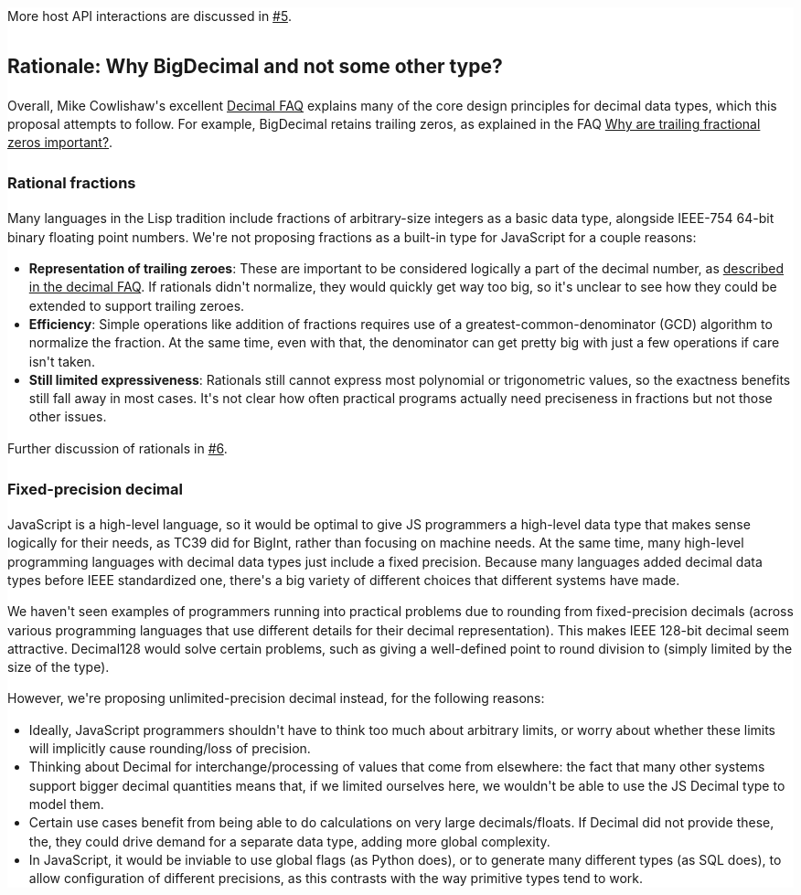 More host API interactions are discussed in [#5](https://github.com/littledan/proposal-bigdecimal/issues/5).

## Rationale: Why BigDecimal and not some other type?

Overall, Mike Cowlishaw's excellent [Decimal FAQ](http://speleotrove.com/decimal/decifaq.html) explains many of the core design principles for decimal data types, which this proposal attempts to follow. For example, BigDecimal retains trailing zeros, as explained in the FAQ [Why are trailing fractional zeros important?](http://speleotrove.com/decimal/decifaq1.html#tzeros).

### Rational fractions

Many languages in the Lisp tradition include fractions of arbitrary-size integers as a basic data type, alongside IEEE-754 64-bit binary floating point numbers. We're not proposing fractions as a built-in type for JavaScript for a couple reasons:
- **Representation of trailing zeroes**: These are important to be considered logically a part of the decimal number, as [described in the decimal FAQ](https://github.com/WebAssembly/JS-BigInt-integration). If rationals didn't normalize, they would quickly get way too big, so it's unclear to see how they could be extended to support trailing zeroes.
- **Efficiency**: Simple operations like addition of fractions requires use of a greatest-common-denominator (GCD) algorithm to normalize the fraction. At the same time, even with that, the denominator can get pretty big with just a few operations if care isn't taken.
- **Still limited expressiveness**: Rationals still cannot express most polynomial or trigonometric values, so the exactness benefits still fall away in most cases. It's not clear how often practical programs actually need preciseness in fractions but not those other issues.

Further discussion of rationals in [#6](https://github.com/littledan/proposal-bigdecimal/issues/6).

### Fixed-precision decimal

JavaScript is a high-level language, so it would be optimal to give JS programmers a high-level data type that makes sense logically for their needs, as TC39 did for BigInt, rather than focusing on machine needs. At the same time, many high-level programming languages with decimal data types just include a fixed precision. Because many languages added decimal data types before IEEE standardized one, there's a big variety of different choices that different systems have made.

We haven't seen examples of programmers running into practical problems due to rounding from fixed-precision decimals (across various programming languages that use different details for their decimal representation). This makes IEEE 128-bit decimal seem attractive. Decimal128 would solve certain problems, such as giving a well-defined point to round division to (simply limited by the size of the type).

However, we're proposing unlimited-precision decimal instead, for the following reasons:
- Ideally, JavaScript programmers shouldn't have to think too much about arbitrary limits, or worry about whether these limits will implicitly cause rounding/loss of precision.
- Thinking about Decimal for interchange/processing of values that come from elsewhere: the fact that many other systems support bigger decimal quantities means that, if we limited ourselves here, we wouldn't be able to use the JS Decimal type to model them.
- Certain use cases benefit from being able to do calculations on very large decimals/floats. If Decimal did not provide these, the, they could drive demand for a separate data type, adding more global complexity.
- In JavaScript, it would be inviable to use global flags (as Python does), or to generate many different types (as SQL does), to allow configuration of different precisions, as this contrasts with the way primitive types tend to work.
